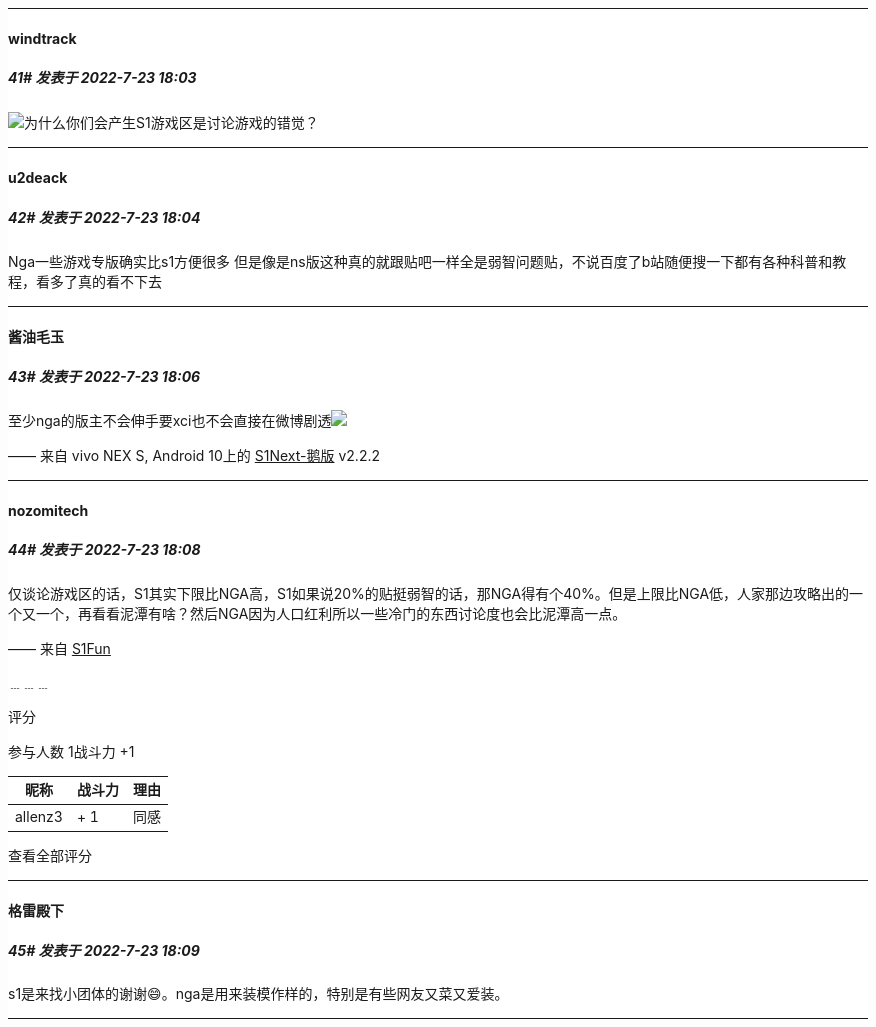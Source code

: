 *****

####  windtrack  
##### 41#       发表于 2022-7-23 18:03

<img src="https://static.saraba1st.com/image/smiley/face2017/009.gif" referrerpolicy="no-referrer">为什么你们会产生S1游戏区是讨论游戏的错觉？

*****

####  u2deack  
##### 42#       发表于 2022-7-23 18:04

Nga一些游戏专版确实比s1方便很多
但是像是ns版这种真的就跟贴吧一样全是弱智问题贴，不说百度了b站随便搜一下都有各种科普和教程，看多了真的看不下去

*****

####  酱油毛玉  
##### 43#       发表于 2022-7-23 18:06

至少nga的版主不会伸手要xci也不会直接在微博剧透<img src="https://static.saraba1st.com/image/smiley/face2017/067.png" referrerpolicy="no-referrer">

—— 来自 vivo NEX S, Android 10上的 [S1Next-鹅版](https://github.com/ykrank/S1-Next/releases) v2.2.2

*****

####  nozomitech  
##### 44#       发表于 2022-7-23 18:08

仅谈论游戏区的话，S1其实下限比NGA高，S1如果说20%的贴挺弱智的话，那NGA得有个40%。但是上限比NGA低，人家那边攻略出的一个又一个，再看看泥潭有啥？然后NGA因为人口红利所以一些冷门的东西讨论度也会比泥潭高一点。

—— 来自 [S1Fun](https://s1fun.koalcat.com)

﹍﹍﹍

评分

 参与人数 1战斗力 +1

|昵称|战斗力|理由|
|----|---|---|
| allenz3| + 1|同感|

查看全部评分

*****

####  格雷殿下  
##### 45#       发表于 2022-7-23 18:09

s1是来找小团体的谢谢😄。nga是用来装模作样的，特别是有些网友又菜又爱装。

*****
